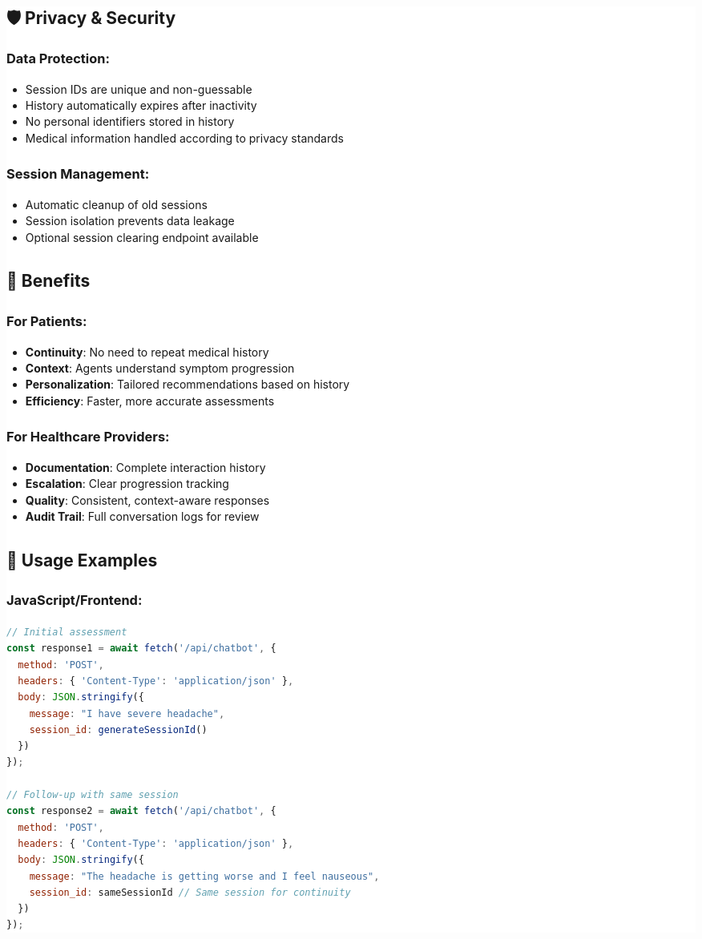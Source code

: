## 🛡️ Privacy & Security

### Data Protection:
- Session IDs are unique and non-guessable
- History automatically expires after inactivity
- No personal identifiers stored in history
- Medical information handled according to privacy standards

### Session Management:
- Automatic cleanup of old sessions
- Session isolation prevents data leakage
- Optional session clearing endpoint available

## 🎯 Benefits

### For Patients:
- **Continuity**: No need to repeat medical history
- **Context**: Agents understand symptom progression
- **Personalization**: Tailored recommendations based on history
- **Efficiency**: Faster, more accurate assessments

### For Healthcare Providers:
- **Documentation**: Complete interaction history
- **Escalation**: Clear progression tracking
- **Quality**: Consistent, context-aware responses
- **Audit Trail**: Full conversation logs for review

## 🚀 Usage Examples

### JavaScript/Frontend:
```javascript
// Initial assessment
const response1 = await fetch('/api/chatbot', {
  method: 'POST',
  headers: { 'Content-Type': 'application/json' },
  body: JSON.stringify({
    message: "I have severe headache",
    session_id: generateSessionId()
  })
});

// Follow-up with same session
const response2 = await fetch('/api/chatbot', {
  method: 'POST', 
  headers: { 'Content-Type': 'application/json' },
  body: JSON.stringify({
    message: "The headache is getting worse and I feel nauseous",
    session_id: sameSessionId // Same session for continuity
  })
});
```
